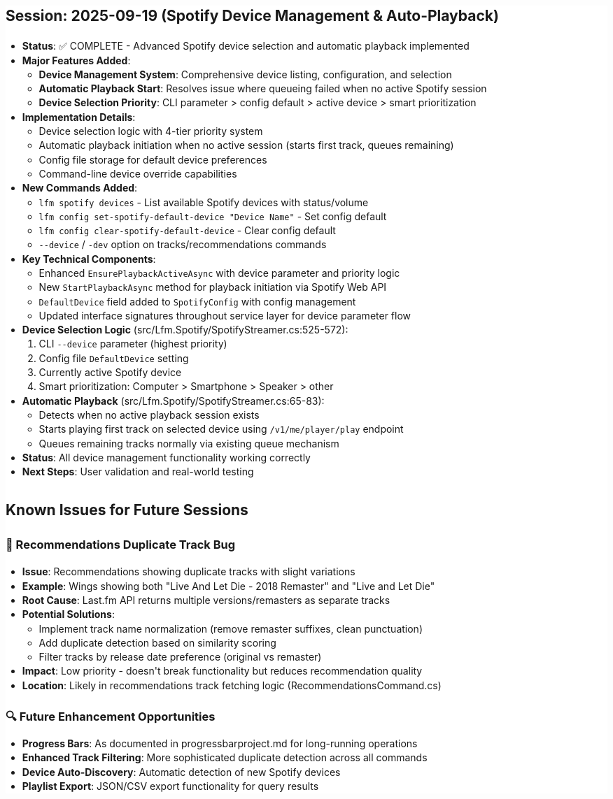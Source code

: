 ## Session: 2025-09-19 (Spotify Device Management & Auto-Playback)
- **Status**: ✅ COMPLETE - Advanced Spotify device selection and automatic playback implemented
- **Major Features Added**:
  - **Device Management System**: Comprehensive device listing, configuration, and selection
  - **Automatic Playback Start**: Resolves issue where queueing failed when no active Spotify session
  - **Device Selection Priority**: CLI parameter > config default > active device > smart prioritization
- **Implementation Details**:
  - Device selection logic with 4-tier priority system
  - Automatic playback initiation when no active session (starts first track, queues remaining)
  - Config file storage for default device preferences
  - Command-line device override capabilities
- **New Commands Added**:
  - `lfm spotify devices` - List available Spotify devices with status/volume
  - `lfm config set-spotify-default-device "Device Name"` - Set config default
  - `lfm config clear-spotify-default-device` - Clear config default
  - `--device` / `-dev` option on tracks/recommendations commands
- **Key Technical Components**:
  - Enhanced `EnsurePlaybackActiveAsync` with device parameter and priority logic
  - New `StartPlaybackAsync` method for playback initiation via Spotify Web API
  - `DefaultDevice` field added to `SpotifyConfig` with config management
  - Updated interface signatures throughout service layer for device parameter flow
- **Device Selection Logic** (src/Lfm.Spotify/SpotifyStreamer.cs:525-572):
  1. CLI `--device` parameter (highest priority)
  2. Config file `DefaultDevice` setting
  3. Currently active Spotify device
  4. Smart prioritization: Computer > Smartphone > Speaker > other
- **Automatic Playback** (src/Lfm.Spotify/SpotifyStreamer.cs:65-83):
  - Detects when no active playback session exists
  - Starts playing first track on selected device using `/v1/me/player/play` endpoint
  - Queues remaining tracks normally via existing queue mechanism
- **Status**: All device management functionality working correctly
- **Next Steps**: User validation and real-world testing

## Known Issues for Future Sessions

### 🐛 Recommendations Duplicate Track Bug
- **Issue**: Recommendations showing duplicate tracks with slight variations
- **Example**: Wings showing both "Live And Let Die - 2018 Remaster" and "Live and Let Die"
- **Root Cause**: Last.fm API returns multiple versions/remasters as separate tracks
- **Potential Solutions**:
  - Implement track name normalization (remove remaster suffixes, clean punctuation)
  - Add duplicate detection based on similarity scoring
  - Filter tracks by release date preference (original vs remaster)
- **Impact**: Low priority - doesn't break functionality but reduces recommendation quality
- **Location**: Likely in recommendations track fetching logic (RecommendationsCommand.cs)

### 🔍 Future Enhancement Opportunities
- **Progress Bars**: As documented in progressbarproject.md for long-running operations
- **Enhanced Track Filtering**: More sophisticated duplicate detection across all commands
- **Device Auto-Discovery**: Automatic detection of new Spotify devices
- **Playlist Export**: JSON/CSV export functionality for query results
